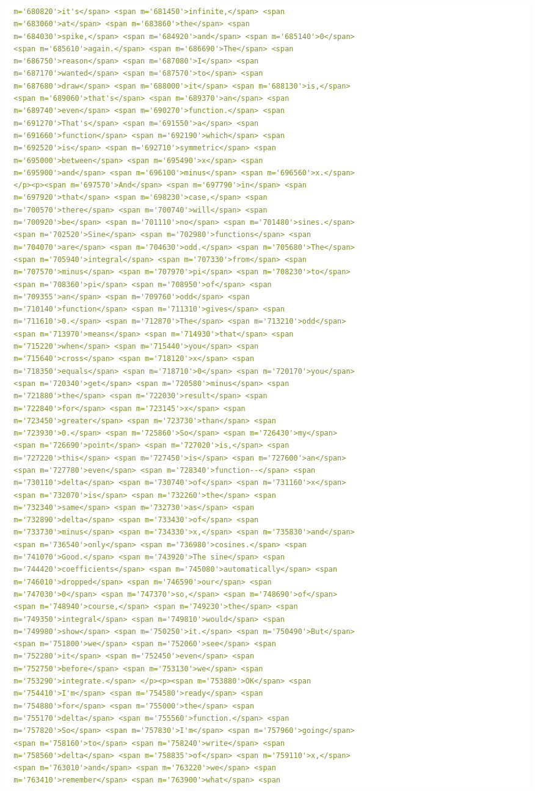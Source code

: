 ```yaml
  m='680820'>it's</span> <span m='681450'>infinite,</span> <span
  m='683060'>at</span> <span m='683860'>the</span> <span
  m='684030'>spike,</span> <span m='684920'>and</span> <span m='685140'>0</span>
  <span m='685610'>again.</span> <span m='686690'>The</span> <span
  m='686750'>reason</span> <span m='687080'>I</span> <span
  m='687170'>wanted</span> <span m='687570'>to</span> <span
  m='687680'>draw</span> <span m='688000'>it</span> <span m='688130'>is,</span>
  <span m='689060'>that's</span> <span m='689370'>an</span> <span
  m='689740'>even</span> <span m='690270'>function.</span> <span
  m='691270'>That's</span> <span m='691550'>a</span> <span
  m='691660'>function</span> <span m='692190'>which</span> <span
  m='692520'>is</span> <span m='692710'>symmetric</span> <span
  m='695000'>between</span> <span m='695490'>x</span> <span
  m='695900'>and</span> <span m='696100'>minus</span> <span m='696560'>x.</span>
  </p><p><span m='697570'>And</span> <span m='697790'>in</span> <span
  m='697920'>that</span> <span m='698230'>case,</span> <span
  m='700570'>there</span> <span m='700740'>will</span> <span
  m='700920'>be</span> <span m='701110'>no</span> <span m='701480'>sines.</span>
  <span m='702520'>Sine</span> <span m='702980'>functions</span> <span
  m='704070'>are</span> <span m='704630'>odd.</span> <span m='705680'>The</span>
  <span m='705940'>integral</span> <span m='707330'>from</span> <span
  m='707570'>minus</span> <span m='707970'>pi</span> <span m='708230'>to</span>
  <span m='708360'>pi</span> <span m='708950'>of</span> <span
  m='709355'>an</span> <span m='709760'>odd</span> <span
  m='710140'>function</span> <span m='711310'>gives</span> <span
  m='711610'>0.</span> <span m='712870'>The</span> <span m='713210'>odd</span>
  <span m='713970'>means</span> <span m='714930'>that</span> <span
  m='715220'>when</span> <span m='715440'>you</span> <span
  m='715640'>cross</span> <span m='718120'>x</span> <span
  m='718350'>equals</span> <span m='718710'>0</span> <span m='720170'>you</span>
  <span m='720340'>get</span> <span m='720580'>minus</span> <span
  m='721880'>the</span> <span m='722030'>result</span> <span
  m='722840'>for</span> <span m='723145'>x</span> <span
  m='723450'>greater</span> <span m='723730'>than</span> <span
  m='723930'>0.</span> <span m='725860'>So</span> <span m='726430'>my</span>
  <span m='726690'>point</span> <span m='727020'>is,</span> <span
  m='727220'>this</span> <span m='727450'>is</span> <span m='727600'>an</span>
  <span m='727780'>even</span> <span m='728340'>function--</span> <span
  m='730110'>delta</span> <span m='730740'>of</span> <span m='731160'>x</span>
  <span m='732070'>is</span> <span m='732260'>the</span> <span
  m='732340'>same</span> <span m='732730'>as</span> <span
  m='732890'>delta</span> <span m='733430'>of</span> <span
  m='733730'>minus</span> <span m='734330'>x,</span> <span m='735830'>and</span>
  <span m='736540'>only</span> <span m='736980'>cosines.</span> <span
  m='741070'>Good.</span> <span m='743920'>The sine</span> <span
  m='744420'>coefficients</span> <span m='745080'>automatically</span> <span
  m='746010'>dropped</span> <span m='746590'>our</span> <span
  m='747030'>0</span> <span m='747370'>so,</span> <span m='748690'>of</span>
  <span m='748940'>course,</span> <span m='749230'>the</span> <span
  m='749350'>integral</span> <span m='749810'>would</span> <span
  m='749980'>show</span> <span m='750250'>it.</span> <span m='750490'>But</span>
  <span m='751800'>we</span> <span m='752060'>see</span> <span
  m='752280'>it</span> <span m='752450'>even</span> <span
  m='752750'>before</span> <span m='753130'>we</span> <span
  m='753290'>integrate.</span> </p><p><span m='753880'>OK</span> <span
  m='754410'>I'm</span> <span m='754580'>ready</span> <span
  m='754880'>for</span> <span m='755000'>the</span> <span
  m='755170'>delta</span> <span m='755560'>function.</span> <span
  m='757820'>So</span> <span m='757830'>I'm</span> <span m='757960'>going</span>
  <span m='758160'>to</span> <span m='758240'>write</span> <span
  m='758560'>delta</span> <span m='758835'>of</span> <span m='759110'>x,</span>
  <span m='763010'>and</span> <span m='763220'>we</span> <span
  m='763410'>remember</span> <span m='763900'>what</span> <span
```